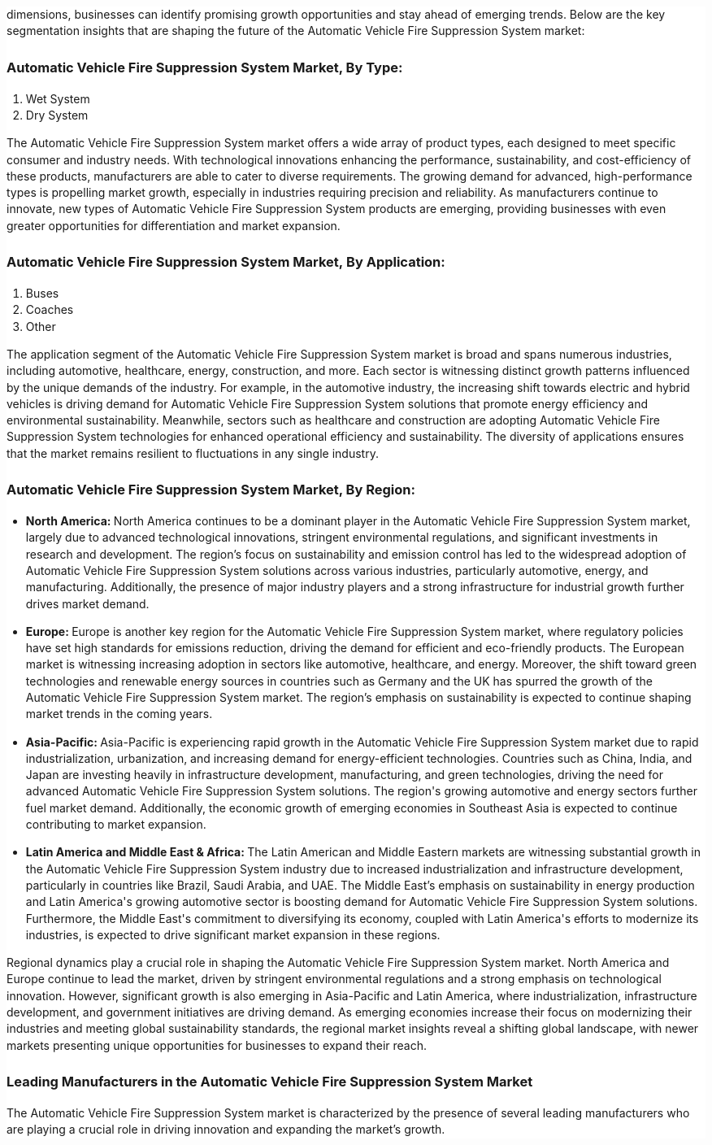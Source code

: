 dimensions, businesses can identify promising growth opportunities and stay ahead of emerging trends. Below are the key segmentation insights that are shaping the future of the Automatic Vehicle Fire Suppression System market:</p><h3><strong>Automatic Vehicle Fire Suppression System Market, By Type:<br /></strong></h3><ol><li>Wet System<li> Dry System</li></ol><p>The Automatic Vehicle Fire Suppression System market offers a wide array of product types, each designed to meet specific consumer and industry needs. With technological innovations enhancing the performance, sustainability, and cost-efficiency of these products, manufacturers are able to cater to diverse requirements. The growing demand for advanced, high-performance types is propelling market growth, especially in industries requiring precision and reliability. As manufacturers continue to innovate, new types of Automatic Vehicle Fire Suppression System products are emerging, providing businesses with even greater opportunities for differentiation and market expansion.</p><h3>Automatic Vehicle Fire Suppression System Market,&nbsp;By Application:</h3><ol><li>Buses<li> Coaches<li> Other</li></ol><p>The application segment of the Automatic Vehicle Fire Suppression System market is broad and spans numerous industries, including automotive, healthcare, energy, construction, and more. Each sector is witnessing distinct growth patterns influenced by the unique demands of the industry. For example, in the automotive industry, the increasing shift towards electric and hybrid vehicles is driving demand for Automatic Vehicle Fire Suppression System solutions that promote energy efficiency and environmental sustainability. Meanwhile, sectors such as healthcare and construction are adopting Automatic Vehicle Fire Suppression System technologies for enhanced operational efficiency and sustainability. The diversity of applications ensures that the market remains resilient to fluctuations in any single industry.</p><h3>Automatic Vehicle Fire Suppression System Market, By Region:</h3><ul><li><p><strong>North America:&nbsp;</strong>North America continues to be a dominant player in the Automatic Vehicle Fire Suppression System market, largely due to advanced technological innovations, stringent environmental regulations, and significant investments in research and development. The region&rsquo;s focus on sustainability and emission control has led to the widespread adoption of Automatic Vehicle Fire Suppression System solutions across various industries, particularly automotive, energy, and manufacturing. Additionally, the presence of major industry players and a strong infrastructure for industrial growth further drives market demand.</p></li><li><p><strong><strong>Europe:&nbsp;</strong></strong>Europe is another key region for the Automatic Vehicle Fire Suppression System market, where regulatory policies have set high standards for emissions reduction, driving the demand for efficient and eco-friendly products. The European market is witnessing increasing adoption in sectors like automotive, healthcare, and energy. Moreover, the shift toward green technologies and renewable energy sources in countries such as Germany and the UK has spurred the growth of the Automatic Vehicle Fire Suppression System market. The region&rsquo;s emphasis on sustainability is expected to continue shaping market trends in the coming years.</p></li><li><p><strong><strong>Asia-Pacific:&nbsp;</strong></strong>Asia-Pacific is experiencing rapid growth in the Automatic Vehicle Fire Suppression System market due to rapid industrialization, urbanization, and increasing demand for energy-efficient technologies. Countries such as China, India, and Japan are investing heavily in infrastructure development, manufacturing, and green technologies, driving the need for advanced Automatic Vehicle Fire Suppression System solutions. The region's growing automotive and energy sectors further fuel market demand. Additionally, the economic growth of emerging economies in Southeast Asia is expected to continue contributing to market expansion.</p></li><li><p><strong><strong>Latin America and Middle East &amp; Africa:&nbsp;</strong></strong>The Latin American and Middle Eastern markets are witnessing substantial growth in the Automatic Vehicle Fire Suppression System industry due to increased industrialization and infrastructure development, particularly in countries like Brazil, Saudi Arabia, and UAE. The Middle East&rsquo;s emphasis on sustainability in energy production and Latin America's growing automotive sector is boosting demand for Automatic Vehicle Fire Suppression System solutions. Furthermore, the Middle East's commitment to diversifying its economy, coupled with Latin America's efforts to modernize its industries, is expected to drive significant market expansion in these regions.</p></li></ul><p>Regional dynamics play a crucial role in shaping the Automatic Vehicle Fire Suppression System market. North America and Europe continue to lead the market, driven by stringent environmental regulations and a strong emphasis on technological innovation. However, significant growth is also emerging in Asia-Pacific and Latin America, where industrialization, infrastructure development, and government initiatives are driving demand. As emerging economies increase their focus on modernizing their industries and meeting global sustainability standards, the regional market insights reveal a shifting global landscape, with newer markets presenting unique opportunities for businesses to expand their reach.</p><h3><strong>Leading Manufacturers in the Automatic Vehicle Fire Suppression System Market</strong></h3><p>The Automatic Vehicle Fire Suppression System market is characterized by the presence of several leading manufacturers who are playing a crucial role in driving innovation and expanding the market&rsquo;s growth.